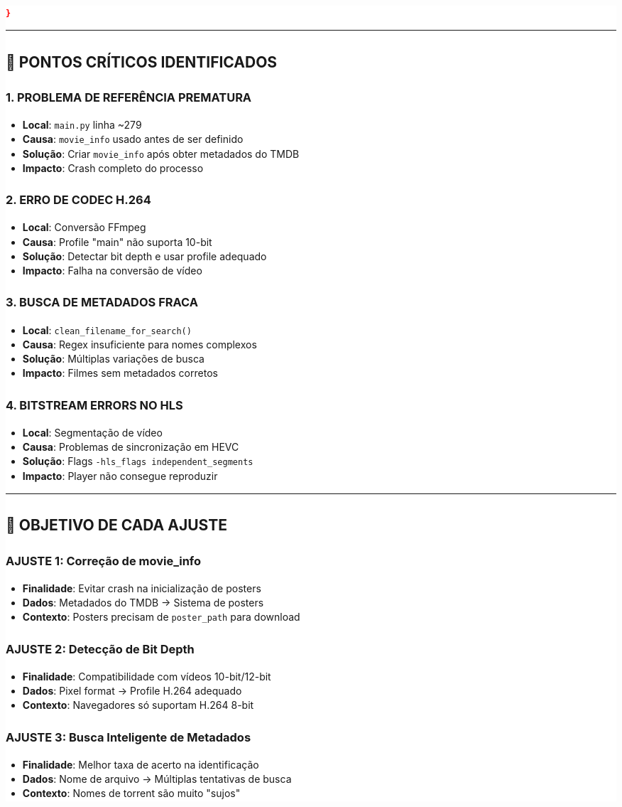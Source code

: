 ```json
}
```

---

## 🔄 **PONTOS CRÍTICOS IDENTIFICADOS**

### **1. PROBLEMA DE REFERÊNCIA PREMATURA**
- **Local**: `main.py` linha ~279
- **Causa**: `movie_info` usado antes de ser definido
- **Solução**: Criar `movie_info` após obter metadados do TMDB
- **Impacto**: Crash completo do processo

### **2. ERRO DE CODEC H.264**
- **Local**: Conversão FFmpeg
- **Causa**: Profile "main" não suporta 10-bit
- **Solução**: Detectar bit depth e usar profile adequado
- **Impacto**: Falha na conversão de vídeo

### **3. BUSCA DE METADADOS FRACA**
- **Local**: `clean_filename_for_search()`
- **Causa**: Regex insuficiente para nomes complexos
- **Solução**: Múltiplas variações de busca
- **Impacto**: Filmes sem metadados corretos

### **4. BITSTREAM ERRORS NO HLS**
- **Local**: Segmentação de vídeo
- **Causa**: Problemas de sincronização em HEVC
- **Solução**: Flags `-hls_flags independent_segments`
- **Impacto**: Player não consegue reproduzir

---

## 🎯 **OBJETIVO DE CADA AJUSTE**

### **AJUSTE 1: Correção de movie_info**
- **Finalidade**: Evitar crash na inicialização de posters
- **Dados**: Metadados do TMDB → Sistema de posters
- **Contexto**: Posters precisam de `poster_path` para download

### **AJUSTE 2: Detecção de Bit Depth**
- **Finalidade**: Compatibilidade com vídeos 10-bit/12-bit
- **Dados**: Pixel format → Profile H.264 adequado
- **Contexto**: Navegadores só suportam H.264 8-bit

### **AJUSTE 3: Busca Inteligente de Metadados**
- **Finalidade**: Melhor taxa de acerto na identificação
- **Dados**: Nome de arquivo → Múltiplas tentativas de busca
- **Contexto**: Nomes de torrent são muito "sujos"
